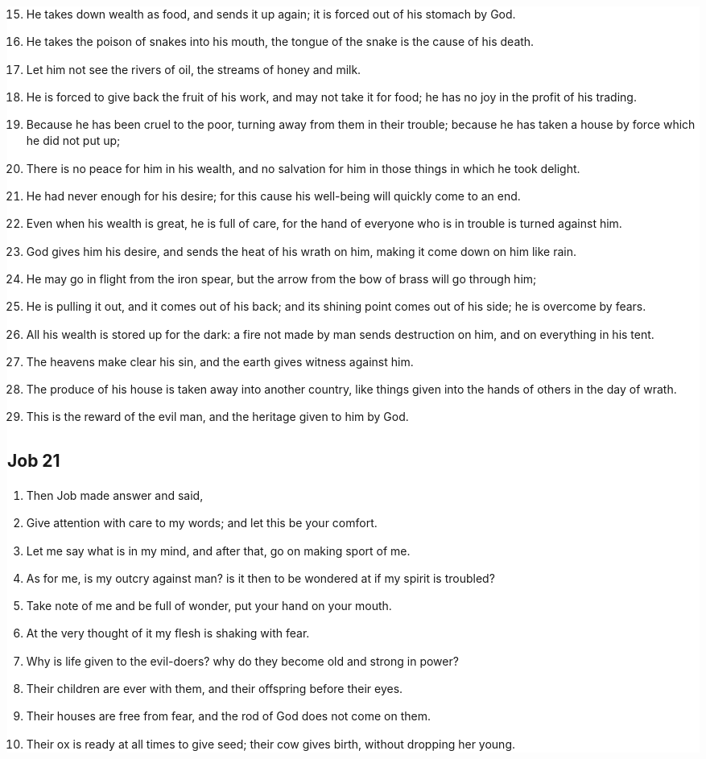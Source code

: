 15. He takes down wealth as food, and sends it up again; it is forced out of his stomach by God.

16. He takes the poison of snakes into his mouth, the tongue of the snake is the cause of his death.

17. Let him not see the rivers of oil, the streams of honey and milk.

18. He is forced to give back the fruit of his work, and may not take it for food; he has no joy in the profit of his trading.

19. Because he has been cruel to the poor, turning away from them in their trouble; because he has taken a house by force which he did not put up;

20. There is no peace for him in his wealth, and no salvation for him in those things in which he took delight.

21. He had never enough for his desire; for this cause his well-being will quickly come to an end.

22. Even when his wealth is great, he is full of care, for the hand of everyone who is in trouble is turned against him.

23. God gives him his desire, and sends the heat of his wrath on him, making it come down on him like rain.

24. He may go in flight from the iron spear, but the arrow from the bow of brass will go through him;

25. He is pulling it out, and it comes out of his back; and its shining point comes out of his side; he is overcome by fears.

26. All his wealth is stored up for the dark: a fire not made by man sends destruction on him, and on everything in his tent.

27. The heavens make clear his sin, and the earth gives witness against him.

28. The produce of his house is taken away into another country, like things given into the hands of others in the day of wrath.

29. This is the reward of the evil man, and the heritage given to him by God.

## Job 21

1. Then Job made answer and said,

2. Give attention with care to my words; and let this be your comfort.

3. Let me say what is in my mind, and after that, go on making sport of me.

4. As for me, is my outcry against man? is it then to be wondered at if my spirit is troubled?

5. Take note of me and be full of wonder, put your hand on your mouth.

6. At the very thought of it my flesh is shaking with fear.

7. Why is life given to the evil-doers? why do they become old and strong in power?

8. Their children are ever with them, and their offspring before their eyes.

9. Their houses are free from fear, and the rod of God does not come on them.

10. Their ox is ready at all times to give seed; their cow gives birth, without dropping her young.
